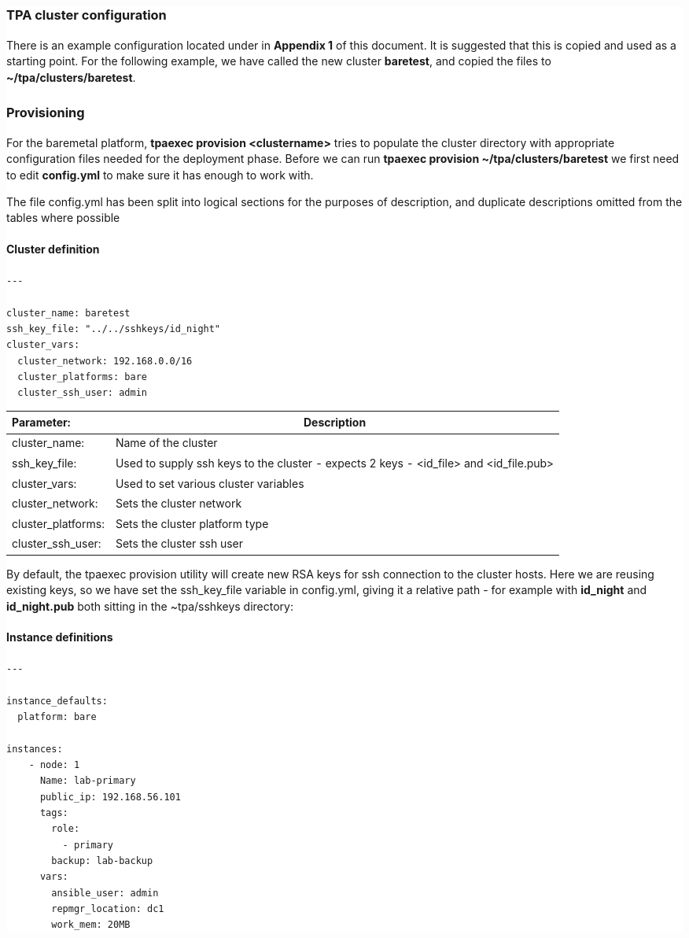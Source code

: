 ### TPA cluster configuration

There is an example configuration located under in **Appendix 1** of this document. It is suggested that this is copied and used as a starting point. For the following example, we have called the new cluster **baretest**, and copied the files to **~/tpa/clusters/baretest**. 

### Provisioning

For the baremetal platform, **tpaexec provision \<clustername>** tries to populate the cluster directory with appropriate configuration files needed for the deployment phase. Before we can run **tpaexec provision ~/tpa/clusters/baretest** we first need to edit **config.yml** to make sure it has enough to work with.

The file config.yml has been split into logical sections for the purposes of description, and duplicate descriptions omitted from the tables where possible

#### Cluster definition

```
---

cluster_name: baretest
ssh_key_file: "../../sshkeys/id_night"
cluster_vars:
  cluster_network: 192.168.0.0/16
  cluster_platforms: bare
  cluster_ssh_user: admin
```
| Parameter:       | Description                              |
| :--------------- | ---------------------------------------- |
| cluster_name:    | Name of the cluster |
| ssh_key_file:    | Used to supply ssh keys to the cluster - expects 2 keys - <id_file> and <id_file.pub>    |
| cluster_vars:    | Used to set various cluster variables    |
| cluster_network: | Sets the cluster network                 |
| cluster_platforms: | Sets the cluster platform type         |
| cluster_ssh_user: | Sets the cluster ssh user               |

By default, the tpaexec provision utility will create new RSA keys for ssh connection to the cluster hosts. Here we are reusing existing keys, so we have set the ssh_key_file variable in config.yml, giving it a relative path - for example with **id_night** and **id_night.pub** both sitting in the ~tpa/sshkeys directory:

#### Instance  definitions

```
---

instance_defaults:
  platform: bare

instances:
    - node: 1
      Name: lab-primary
      public_ip: 192.168.56.101
      tags:
        role:
          - primary
        backup: lab-backup
      vars:
        ansible_user: admin
        repmgr_location: dc1
        work_mem: 20MB
```